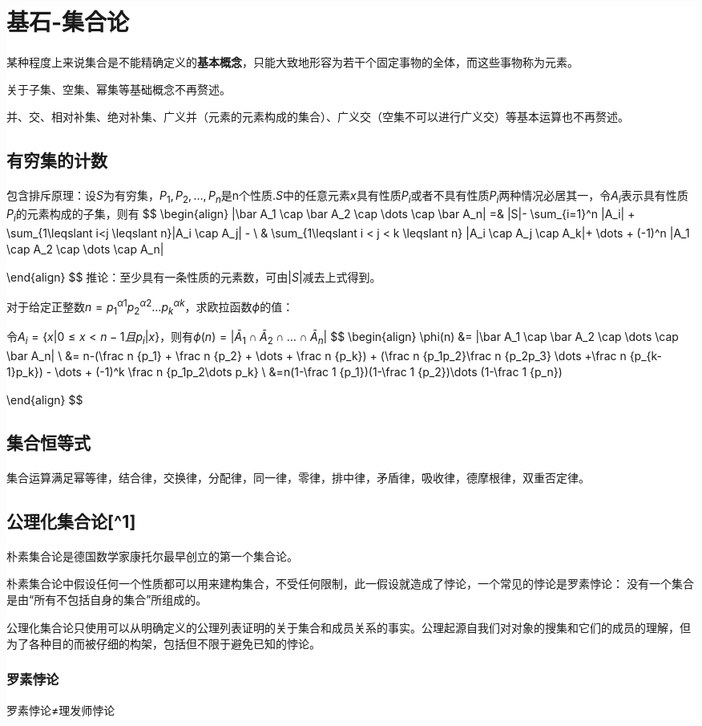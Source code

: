# 基石-集合论

某种程度上来说集合是不能精确定义的**基本概念**，只能大致地形容为若干个固定事物的全体，而这些事物称为元素。

关于子集、空集、幂集等基础概念不再赘述。

并、交、相对补集、绝对补集、广义并（元素的元素构成的集合）、广义交（空集不可以进行广义交）等基本运算也不再赘述。

## 有穷集的计数

包含排斥原理：设$S$为有穷集，$P_1,P_2,\dots,P_n$是n个性质.$S$中的任意元素$x$具有性质$P_i$或者不具有性质$P_i$两种情况必居其一，令$A_i$表示具有性质$P_i$的元素构成的子集，则有
$$
\begin{align}
|\bar A_1 \cap \bar A_2 \cap \dots \cap \bar A_n|
=& |S|- \sum_{i=1}^n |A_i| + \sum_{1\leqslant i<j \leqslant n}|A_i \cap A_j| - \\
& \sum_{1\leqslant i < j < k \leqslant n} |A_i \cap A_j \cap A_k|+ \dots + (-1)^n |A_1 \cap A_2 \cap \dots \cap A_n|

\end{align}
$$
推论：至少具有一条性质的元素数，可由$|S|$减去上式得到。

对于给定正整数$n=p_1^{\alpha1}p_2^{\alpha2}\dots p_k^{\alpha k}$，求欧拉函数$\phi$的值：

令$A_i=\{x|0\leqslant x < n-1 且 p_i|x\}$，则有$\phi (n) = |\bar A_1 \cap \bar A_2 \cap \dots \cap \bar A_n|$
$$
\begin{align}
\phi(n) &= |\bar A_1 \cap \bar A_2 \cap \dots \cap \bar A_n| \\
&= n-(\frac n {p_1} + \frac n {p_2} + \dots + \frac n {p_k}) + (\frac n {p_1p_2}\frac n {p_2p_3} \dots +\frac n {p_{k-1}p_k}) - \dots + (-1)^k \frac n {p_1p_2\dots p_k} \\
&=n(1-\frac 1 {p_1})(1-\frac 1 {p_2})\dots (1-\frac 1 {p_n})

\end{align}
$$

## 集合恒等式

集合运算满足幂等律，结合律，交换律，分配律，同一律，零律，排中律，矛盾律，吸收律，德摩根律，双重否定律。

## 公理化集合论[^1]

朴素集合论是德国数学家康托尔最早创立的第一个集合论。

朴素集合论中假设任何一个性质都可以用来建构集合，不受任何限制，此一假设就造成了悖论，一个常见的悖论是罗素悖论： 没有一个集合是由“所有不包括自身的集合”所组成的。

公理化集合论只使用可以从明确定义的公理列表证明的关于集合和成员关系的事实。公理起源自我们对对象的搜集和它们的成员的理解，但为了各种目的而被仔细的构架，包括但不限于避免已知的悖论。

### 罗素悖论

罗素悖论$\neq$理发师悖论
